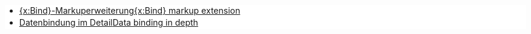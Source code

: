 + [<span data-ttu-id="2ac9a-351">{x:Bind}-Markuperweiterung</span><span class="sxs-lookup"><span data-stu-id="2ac9a-351">{x:Bind} markup extension</span></span>](https://docs.microsoft.com/windows/uwp/xaml-platform/x-bind-markup-extension)
+ [<span data-ttu-id="2ac9a-352">Datenbindung im Detail</span><span class="sxs-lookup"><span data-stu-id="2ac9a-352">Data binding in depth</span></span>](https://docs.microsoft.com/windows/uwp/data-binding/data-binding-in-depth)
